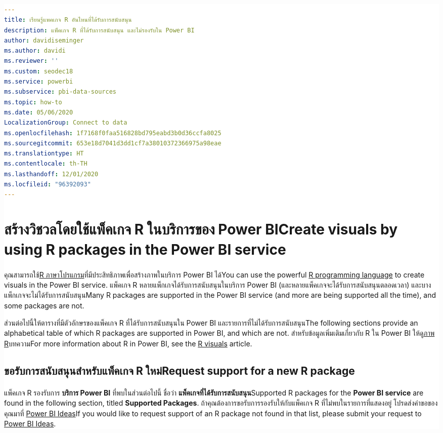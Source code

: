 ```yaml
---
title: เรียนรู้แพคเกจ R อันไหนที่ได้รับการสนับสนุน
description: แพ็คเกจ R ที่ได้รับการสนับสนุน และไม่รองรับใน Power BI
author: davidiseminger
ms.author: davidi
ms.reviewer: ''
ms.custom: seodec18
ms.service: powerbi
ms.subservice: pbi-data-sources
ms.topic: how-to
ms.date: 05/06/2020
LocalizationGroup: Connect to data
ms.openlocfilehash: 1f7168f0faa516828bd795eabd3b0d36ccfa8025
ms.sourcegitcommit: 653e18d7041d3dd1cf7a38010372366975a98eae
ms.translationtype: HT
ms.contentlocale: th-TH
ms.lasthandoff: 12/01/2020
ms.locfileid: "96392093"
---
```

# <a name="create-visuals-by-using-r-packages-in-the-power-bi-service"></a><span data-ttu-id="fda69-103">สร้างวิชวลโดยใช้แพ็คเกจ R ในบริการของ Power BI</span><span class="sxs-lookup"><span data-stu-id="fda69-103">Create visuals by using R packages in the Power BI service</span></span>
<span data-ttu-id="fda69-104">คุณสามารถใช้[R ภาษาโปรแกรม](https://www.r-project.org/)ที่มีประสิทธิภาพเพื่อสร้างภาพในบริการ Power BI ได้</span><span class="sxs-lookup"><span data-stu-id="fda69-104">You can use the powerful [R programming language](https://www.r-project.org/) to create visuals in the Power BI service.</span></span> <span data-ttu-id="fda69-105">แพ็คเกจ R หลายแพ็กเกจได้รับการสนับสนุนในบริการ Power BI (และหลายแพ็คเกจจะได้รับการสนับสนุนตลอดเวลา) และบางแพ็กเกจจะไม่ได้รับการสนับสนุน</span><span class="sxs-lookup"><span data-stu-id="fda69-105">Many R packages are supported in the Power BI service (and more are being supported all the time), and some packages are not.</span></span>

<span data-ttu-id="fda69-106">ส่วนต่อไปนี้ให้ตารางที่มีตัวอักษรของแพ็คเกจ R ที่ได้รับการสนับสนุนใน Power BI และรายการที่ไม่ได้รับการสนับสนุน</span><span class="sxs-lookup"><span data-stu-id="fda69-106">The following sections provide an alphabetical table of which R packages are supported in Power BI, and which are not.</span></span> <span data-ttu-id="fda69-107">สำหรับข้อมูลเพิ่มเติมเกี่ยวกับ R ใน Power BI ให้ดู[ภาพ R](../visuals/service-r-visuals.md)บทความ</span><span class="sxs-lookup"><span data-stu-id="fda69-107">For more information about R in Power BI, see the [R visuals](../visuals/service-r-visuals.md) article.</span></span>

## <a name="request-support-for-a-new-r-package"></a><span data-ttu-id="fda69-108">ขอรับการสนับสนุนสำหรับแพ็คเกจ R ใหม่</span><span class="sxs-lookup"><span data-stu-id="fda69-108">Request support for a new R package</span></span>
<span data-ttu-id="fda69-109">แพ็คเกจ R รองรับการ **บริการ Power BI** ที่พบในส่วนต่อไปนี้ ชื่อว่า **แพ็คเกจที่ได้รับการสนับสนุน**</span><span class="sxs-lookup"><span data-stu-id="fda69-109">Supported R packages for the **Power BI service** are found in the following section, titled **Supported Packages**.</span></span> <span data-ttu-id="fda69-110">ถ้าคุณต้องการขอรับการรองรับให้กับแพ็คเกจ R ที่ไม่พบในรายการที่แสดงอยู่ โปรดส่งคำขอของคุณมาที่ [Power BI Ideas](https://ideas.powerbi.com)</span><span class="sxs-lookup"><span data-stu-id="fda69-110">If you would like to request support of an R package not found in that list, please submit your request to [Power BI Ideas](https://ideas.powerbi.com).</span></span>
